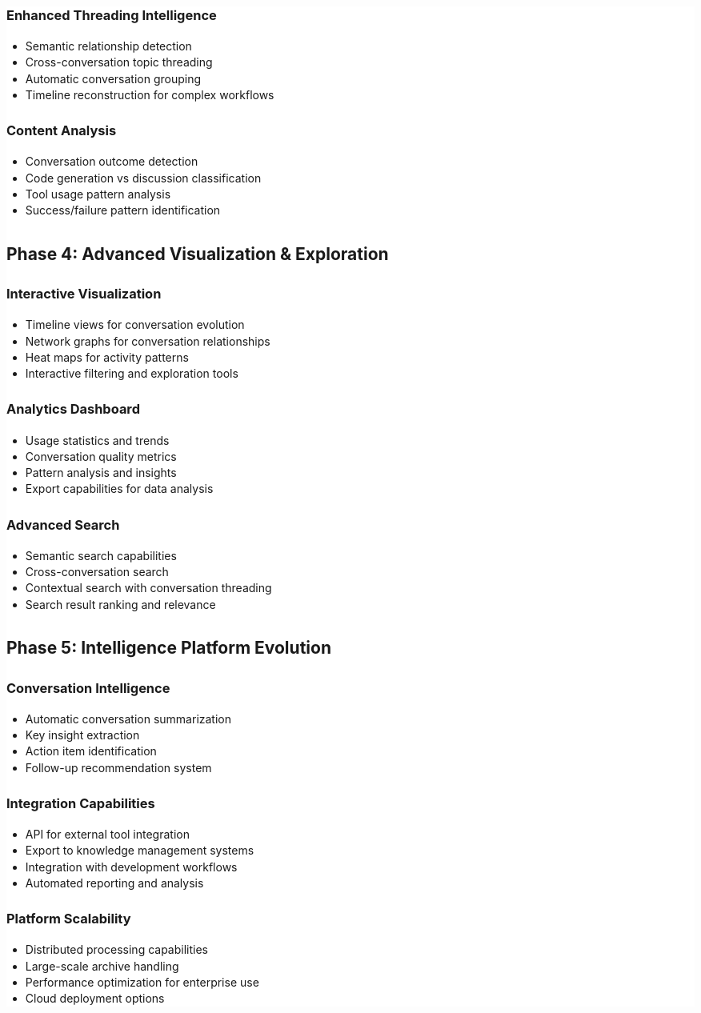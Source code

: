 ### Enhanced Threading Intelligence
- Semantic relationship detection
- Cross-conversation topic threading
- Automatic conversation grouping
- Timeline reconstruction for complex workflows

### Content Analysis
- Conversation outcome detection
- Code generation vs discussion classification
- Tool usage pattern analysis
- Success/failure pattern identification

## Phase 4: Advanced Visualization & Exploration

### Interactive Visualization
- Timeline views for conversation evolution
- Network graphs for conversation relationships
- Heat maps for activity patterns
- Interactive filtering and exploration tools

### Analytics Dashboard
- Usage statistics and trends
- Conversation quality metrics
- Pattern analysis and insights
- Export capabilities for data analysis

### Advanced Search
- Semantic search capabilities
- Cross-conversation search
- Contextual search with conversation threading
- Search result ranking and relevance

## Phase 5: Intelligence Platform Evolution

### Conversation Intelligence
- Automatic conversation summarization
- Key insight extraction
- Action item identification
- Follow-up recommendation system

### Integration Capabilities
- API for external tool integration
- Export to knowledge management systems
- Integration with development workflows
- Automated reporting and analysis

### Platform Scalability
- Distributed processing capabilities
- Large-scale archive handling
- Performance optimization for enterprise use
- Cloud deployment options

